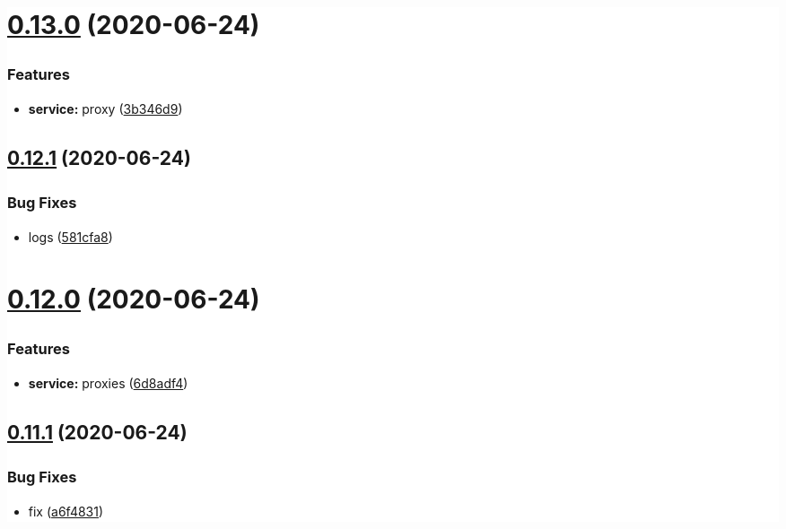 



# [0.13.0](https://github.com/pyramation/instaql/compare/@instaql/service@0.12.1...@instaql/service@0.13.0) (2020-06-24)


### Features

* **service:** proxy ([3b346d9](https://github.com/pyramation/instaql/commit/3b346d9ea2a1e318ca7294c7eaab765d5c872f3e))





## [0.12.1](https://github.com/pyramation/instaql/compare/@instaql/service@0.12.0...@instaql/service@0.12.1) (2020-06-24)


### Bug Fixes

* logs ([581cfa8](https://github.com/pyramation/instaql/commit/581cfa81e68e8893c5160fbbaf8b681d15b1859e))





# [0.12.0](https://github.com/pyramation/instaql/compare/@instaql/service@0.11.1...@instaql/service@0.12.0) (2020-06-24)


### Features

* **service:** proxies ([6d8adf4](https://github.com/pyramation/instaql/commit/6d8adf4e3cc85e2955a5e321cecf75fe66a84f90))





## [0.11.1](https://github.com/pyramation/instaql/compare/@instaql/service@0.11.0...@instaql/service@0.11.1) (2020-06-24)


### Bug Fixes

* fix ([a6f4831](https://github.com/pyramation/instaql/commit/a6f48310711311a581e8fbf70b7dd9ab6e5a4831))


